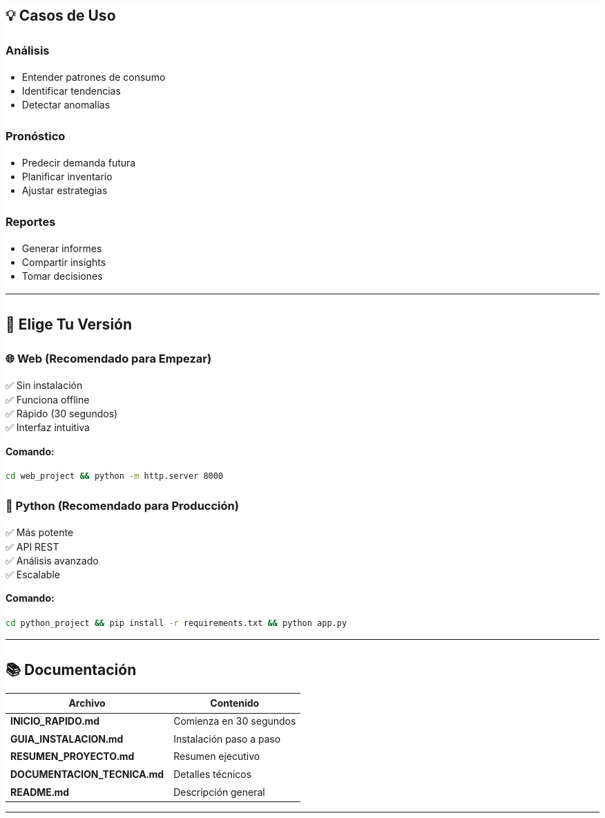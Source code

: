 ## 💡 Casos de Uso

### Análisis
- Entender patrones de consumo
- Identificar tendencias
- Detectar anomalías

### Pronóstico
- Predecir demanda futura
- Planificar inventario
- Ajustar estrategias

### Reportes
- Generar informes
- Compartir insights
- Tomar decisiones

---

## 🚀 Elige Tu Versión

### 🌐 Web (Recomendado para Empezar)
✅ Sin instalación  
✅ Funciona offline  
✅ Rápido (30 segundos)  
✅ Interfaz intuitiva  

**Comando:**
```bash
cd web_project && python -m http.server 8000
```

### 🐍 Python (Recomendado para Producción)
✅ Más potente  
✅ API REST  
✅ Análisis avanzado  
✅ Escalable  

**Comando:**
```bash
cd python_project && pip install -r requirements.txt && python app.py
```

---

## 📚 Documentación

| Archivo | Contenido |
|---------|-----------|
| **INICIO_RAPIDO.md** | Comienza en 30 segundos |
| **GUIA_INSTALACION.md** | Instalación paso a paso |
| **RESUMEN_PROYECTO.md** | Resumen ejecutivo |
| **DOCUMENTACION_TECNICA.md** | Detalles técnicos |
| **README.md** | Descripción general |

---